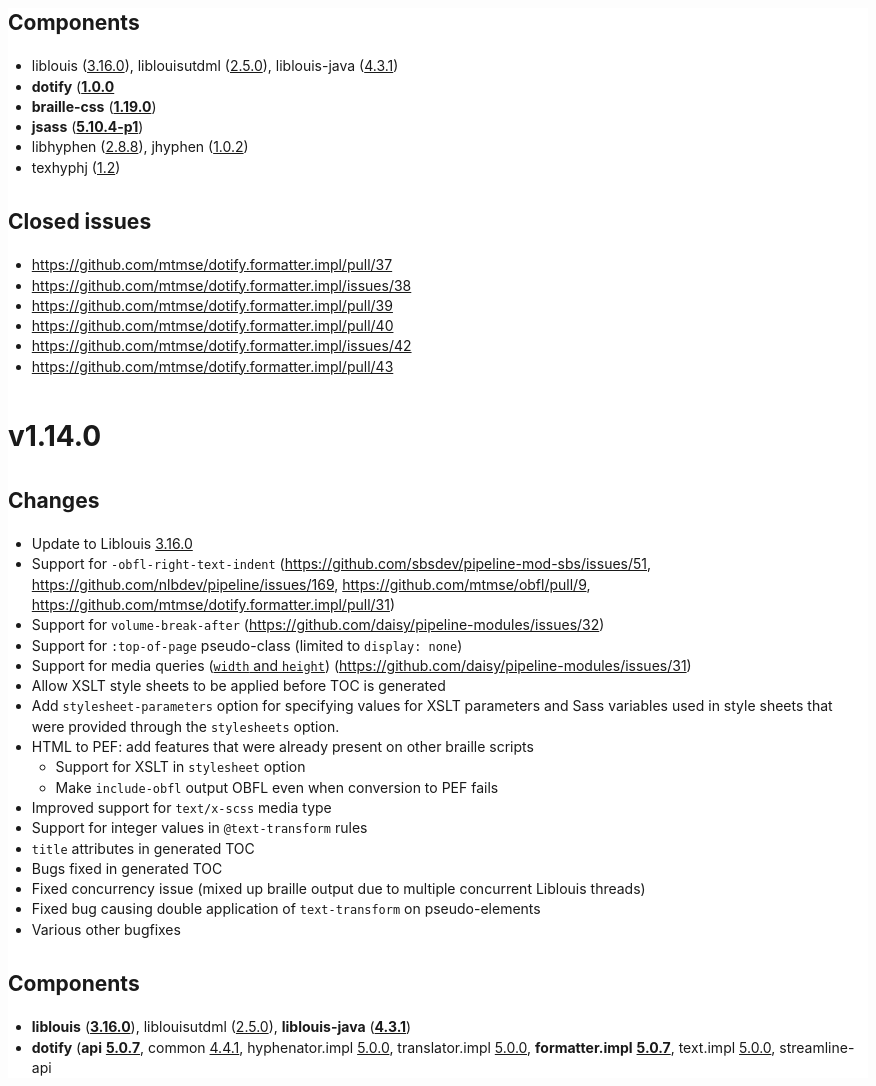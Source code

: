 Components
----------
- liblouis ([3.16.0](https://github.com/liblouis/liblouis/releases/tag/v3.16.0)),
  liblouisutdml ([2.5.0](https://github.com/liblouis/liblouisutdml/releases/tag/v2.5.0)),
  liblouis-java ([4.3.1](https://github.com/liblouis/liblouis-java/releases/tag/4.3.1))
- **dotify** ([**1.0.0**](https://github.com/mtmse/dotify.library/releases/tag/1.0.0)
- **braille-css** ([**1.19.0**](https://github.com/daisy/braille-css/releases/tag/1.19.0))
- **jsass** ([**5.10.4-p1**](https://github.com/snaekobbi/jsass/releases/tag/5.10.4-p1))
- libhyphen ([2.8.8](https://github.com/snaekobbi/libhyphen-nar/releases/tag/2.8.8)), jhyphen
  ([1.0.2](https://github.com/daisy/jhyphen/releases/tag/1.0.2))
- texhyphj ([1.2](https://github.com/joeha480/texhyphj/releases/tag/release-1.2))

Closed issues
-------------
- https://github.com/mtmse/dotify.formatter.impl/pull/37
- https://github.com/mtmse/dotify.formatter.impl/issues/38
- https://github.com/mtmse/dotify.formatter.impl/pull/39
- https://github.com/mtmse/dotify.formatter.impl/pull/40
- https://github.com/mtmse/dotify.formatter.impl/issues/42
- https://github.com/mtmse/dotify.formatter.impl/pull/43

v1.14.0
=======

Changes
-------
- Update to Liblouis [3.16.0](https://github.com/liblouis/liblouis/releases/tag/v3.16.0)
- Support for `-obfl-right-text-indent` (https://github.com/sbsdev/pipeline-mod-sbs/issues/51,
  https://github.com/nlbdev/pipeline/issues/169, https://github.com/mtmse/obfl/pull/9,
  https://github.com/mtmse/dotify.formatter.impl/pull/31)
- Support for `volume-break-after` (https://github.com/daisy/pipeline-modules/issues/32)
- Support for `:top-of-page` pseudo-class (limited to `display: none`)
- Support for media queries ([`width` and
  `height`](https://www.w3.org/TR/mediaqueries-4/#mf-dimensions))
  (https://github.com/daisy/pipeline-modules/issues/31)
- Allow XSLT style sheets to be applied before TOC is generated
- Add `stylesheet-parameters` option for specifying values for XSLT parameters and Sass variables
  used in style sheets that were provided through the `stylesheets` option.
- HTML to PEF: add features that were already present on other braille scripts
  - Support for XSLT in `stylesheet` option
  - Make `include-obfl` output OBFL even when conversion to PEF fails
- Improved support for `text/x-scss` media type
- Support for integer values in `@text-transform` rules
- `title` attributes in generated TOC
- Bugs fixed in generated TOC
- Fixed concurrency issue (mixed up braille output due to multiple concurrent Liblouis threads)
- Fixed bug causing double application of `text-transform` on pseudo-elements
- Various other bugfixes

Components
----------
- **liblouis** ([**3.16.0**](https://github.com/liblouis/liblouis/releases/tag/v3.16.0)),
  liblouisutdml ([2.5.0](https://github.com/liblouis/liblouisutdml/releases/tag/v2.5.0)),
  **liblouis-java** ([**4.3.1**](https://github.com/liblouis/liblouis-java/releases/tag/4.3.1))
- **dotify** (**api** [**5.0.7**](https://github.com/mtmse/dotify.api/releases/tag/releases%2Fv5.0.7), common
  [4.4.1](https://github.com/mtmse/dotify.common/releases/tag/releases%2Fv4.4.1), hyphenator.impl
  [5.0.0](https://github.com/brailleapps/dotify.hyphenator.impl/releases/tag/releases%2Fv5.0.0), translator.impl
  [5.0.0](https://github.com/brailleapps/dotify.translator.impl/releases/tag/releases%2Fv5.0.0), **formatter.impl**
  [**5.0.7**](https://github.com/mtmse/dotify.formatter.impl/releases/tag/releases%2Fv5.0.7), text.impl
  [5.0.0](https://github.com/brailleapps/dotify.text.impl/releases/tag/releases%2Fv5.0.0), streamline-api